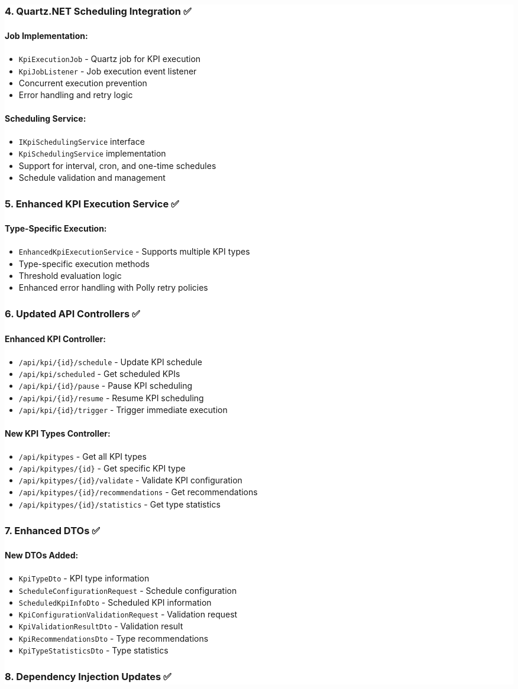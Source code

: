### **4. Quartz.NET Scheduling Integration** ✅

#### **Job Implementation:**
- `KpiExecutionJob` - Quartz job for KPI execution
- `KpiJobListener` - Job execution event listener
- Concurrent execution prevention
- Error handling and retry logic

#### **Scheduling Service:**
- `IKpiSchedulingService` interface
- `KpiSchedulingService` implementation
- Support for interval, cron, and one-time schedules
- Schedule validation and management

### **5. Enhanced KPI Execution Service** ✅

#### **Type-Specific Execution:**
- `EnhancedKpiExecutionService` - Supports multiple KPI types
- Type-specific execution methods
- Threshold evaluation logic
- Enhanced error handling with Polly retry policies

### **6. Updated API Controllers** ✅

#### **Enhanced KPI Controller:**
- `/api/kpi/{id}/schedule` - Update KPI schedule
- `/api/kpi/scheduled` - Get scheduled KPIs
- `/api/kpi/{id}/pause` - Pause KPI scheduling
- `/api/kpi/{id}/resume` - Resume KPI scheduling
- `/api/kpi/{id}/trigger` - Trigger immediate execution

#### **New KPI Types Controller:**
- `/api/kpitypes` - Get all KPI types
- `/api/kpitypes/{id}` - Get specific KPI type
- `/api/kpitypes/{id}/validate` - Validate KPI configuration
- `/api/kpitypes/{id}/recommendations` - Get recommendations
- `/api/kpitypes/{id}/statistics` - Get type statistics

### **7. Enhanced DTOs** ✅

#### **New DTOs Added:**
- `KpiTypeDto` - KPI type information
- `ScheduleConfigurationRequest` - Schedule configuration
- `ScheduledKpiInfoDto` - Scheduled KPI information
- `KpiConfigurationValidationRequest` - Validation request
- `KpiValidationResultDto` - Validation result
- `KpiRecommendationsDto` - Type recommendations
- `KpiTypeStatisticsDto` - Type statistics

### **8. Dependency Injection Updates** ✅
